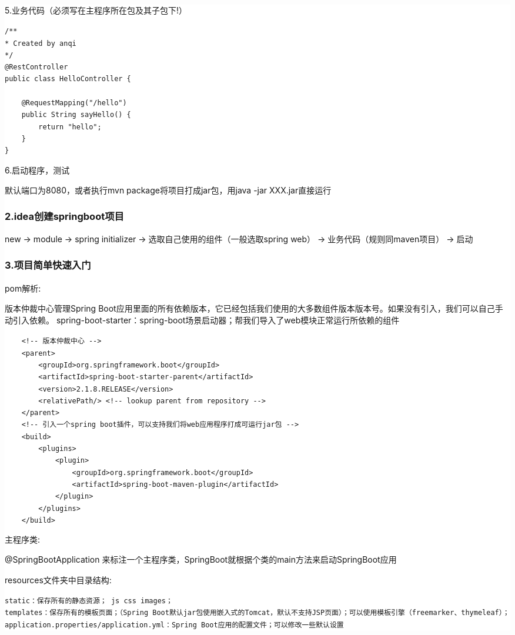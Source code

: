 5.业务代码（必须写在主程序所在包及其子包下!）
```
/**
* Created by anqi 
*/
@RestController
public class HelloController {

    @RequestMapping("/hello")
    public String sayHello() {
        return "hello";
    }
}

```

6.启动程序，测试

  默认端口为8080，或者执行mvn package将项目打成jar包，用java -jar XXX.jar直接运行

### **2.idea创建springboot项目**
  new → module → spring initializer → 选取自己使用的组件（一般选取spring web） → 业务代码（规则同maven项目） → 启动

### **3.项目简单快速入门**

pom解析:

版本仲裁中心管理Spring Boot应用里面的所有依赖版本，它已经包括我们使用的大多数组件版本版本号。如果没有引入，我们可以自己手动引入依赖。
spring-boot-starter：spring-boot场景启动器；帮我们导入了web模块正常运行所依赖的组件
```
    <!-- 版本仲裁中心 -->
    <parent>
        <groupId>org.springframework.boot</groupId>
        <artifactId>spring-boot-starter-parent</artifactId>
        <version>2.1.8.RELEASE</version>
        <relativePath/> <!-- lookup parent from repository -->
    </parent>
    <!-- 引入一个spring boot插件，可以支持我们将web应用程序打成可运行jar包 -->
    <build>
        <plugins>
            <plugin>
                <groupId>org.springframework.boot</groupId>
                <artifactId>spring-boot-maven-plugin</artifactId>
            </plugin>
        </plugins>
    </build>
```
主程序类:

  @SpringBootApplication 来标注一个主程序类，SpringBoot就根据个类的main方法来启动SpringBoot应用

resources文件夹中目录结构:
```
static：保存所有的静态资源； js css images；
templates：保存所有的模板页面；（Spring Boot默认jar包使用嵌入式的Tomcat，默认不支持JSP页面）；可以使用模板引擎（freemarker、thymeleaf）；
application.properties/application.yml：Spring Boot应用的配置文件；可以修改一些默认设置
```
